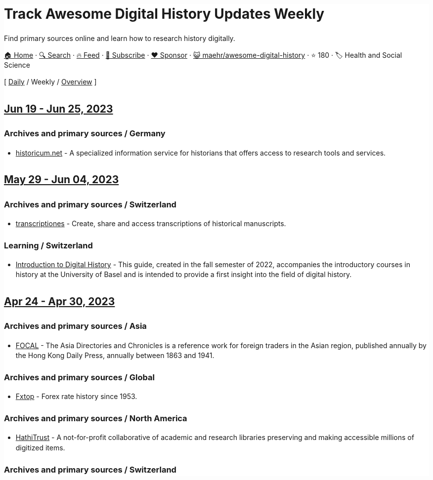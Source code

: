 # Track Awesome Digital History Updates Weekly

Find primary sources online and learn how to research history digitally.

[🏠 Home](/README.md) · [🔍 Search](https://www.trackawesomelist.com/search/) · [🔥 Feed](https://www.trackawesomelist.com/maehr/awesome-digital-history/week/rss.xml) · [📮 Subscribe](https://trackawesomelist.us17.list-manage.com/subscribe?u=d2f0117aa829c83a63ec63c2f&id=36a103854c) · [❤️  Sponsor](https://github.com/sponsors/theowenyoung) · [😺 maehr/awesome-digital-history](https://github.com/maehr/awesome-digital-history) · ⭐ 180 · 🏷️ Health and Social Science

[ [Daily](/content/maehr/awesome-digital-history/README.md) / Weekly / [Overview](/content/maehr/awesome-digital-history/readme/README.md) ]

## [Jun 19 - Jun 25, 2023](/content/2023/25/README.md)

### Archives and primary sources / Germany

*   [historicum.net](https://www.historicum.net/home/) - A specialized information service for historians that offers access to research tools and services.

## [May 29 - Jun 04, 2023](/content/2023/22/README.md)

### Archives and primary sources / Switzerland

*   [transcriptiones](http://transcriptiones.ch) - Create, share and access transcriptions of historical manuscripts.

### Learning / Switzerland

*   [Introduction to Digital History](https://wissen-ist-acht.github.io/digitalhistory.intro/) - This guide, created in the fall semester of 2022, accompanies the introductory courses in history at the University of Basel and is intended to provide a first insight into the field of digital history.

## [Apr 24 - Apr 30, 2023](/content/2023/17/README.md)

### Archives and primary sources / Asia

*   [FOCAL](https://www.asia-directories.org/) - The Asia Directories and Chronicles is a reference work for foreign traders in the Asian region, published annually by the Hong Kong Daily Press, annually between 1863 and 1941.

### Archives and primary sources / Global

*   [Fxtop](https://fxtop.com/) - Forex rate history since 1953.

### Archives and primary sources / North America

*   [HathiTrust](https://www.hathitrust.org) - A not-for-profit collaborative of academic and research libraries preserving and making accessible millions of digitized items.

### Archives and primary sources / Switzerland
